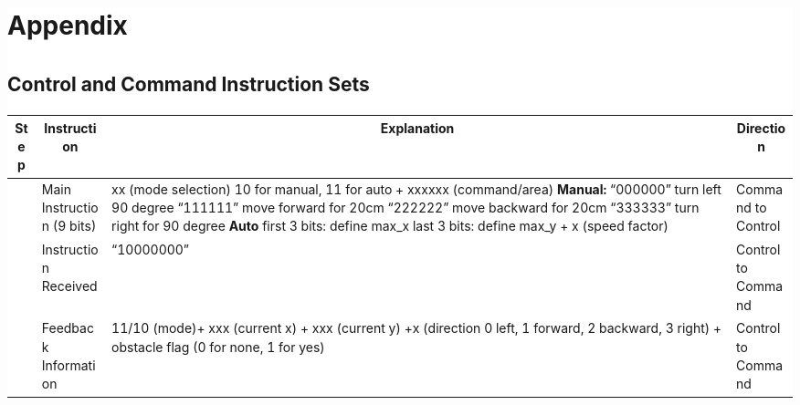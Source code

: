 # Appendix

## **Control and Command Instruction Sets**

| Step | Instruction               | Explanation                                                                                                                                                                                                                                                                                          | Direction          |
|------|---------------------------|------------------------------------------------------------------------------------------------------------------------------------------------------------------------------------------------------------------------------------------------------------------------------------------------------|--------------------|
|      | Main Instruction (9 bits) | xx (mode selection)  10 for manual, 11 for auto + xxxxxx (command/area)  **Manual:**  “000000” turn left 90 degree “111111” move forward for 20cm “222222” move backward for 20cm “333333” turn right for 90 degree **Auto** first 3 bits: define max_x last 3 bits: define max_y + x (speed factor) | Command to Control |
|      | Instruction Received      | “10000000”                                                                                                                                                                                                                                                                                           | Control to Command |
|      | Feedback Information      | 11/10 (mode)+ xxx (current x) + xxx (current y) +x (direction 0 left, 1 forward, 2 backward, 3 right) + obstacle flag (0 for none, 1 for yes)                                                                                                                                                        | Control to Command |
